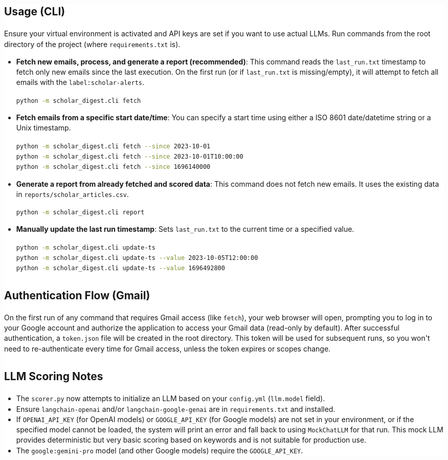 ## Usage (CLI)

Ensure your virtual environment is activated and API keys are set if you want to use actual LLMs.
Run commands from the root directory of the project (where `requirements.txt` is).

*   **Fetch new emails, process, and generate a report (recommended)**:
    This command reads the `last_run.txt` timestamp to fetch only new emails since the last execution. On the first run (or if `last_run.txt` is missing/empty), it will attempt to fetch all emails with the `label:scholar-alerts`.
    ```bash
    python -m scholar_digest.cli fetch
    ```

*   **Fetch emails from a specific start date/time**:
    You can specify a start time using either a ISO 8601 date/datetime string or a Unix timestamp.
    ```bash
    python -m scholar_digest.cli fetch --since 2023-10-01
    python -m scholar_digest.cli fetch --since 2023-10-01T10:00:00
    python -m scholar_digest.cli fetch --since 1696140000 
    ```

*   **Generate a report from already fetched and scored data**:
    This command does not fetch new emails. It uses the existing data in `reports/scholar_articles.csv`.
    ```bash
    python -m scholar_digest.cli report
    ```

*   **Manually update the last run timestamp**:
    Sets `last_run.txt` to the current time or a specified value.
    ```bash
    python -m scholar_digest.cli update-ts
    python -m scholar_digest.cli update-ts --value 2023-10-05T12:00:00
    python -m scholar_digest.cli update-ts --value 1696492800
    ```

## Authentication Flow (Gmail)

On the first run of any command that requires Gmail access (like `fetch`), your web browser will open, prompting you to log in to your Google account and authorize the application to access your Gmail data (read-only by default).
After successful authentication, a `token.json` file will be created in the root directory. This token will be used for subsequent runs, so you won't need to re-authenticate every time for Gmail access, unless the token expires or scopes change.

## LLM Scoring Notes

- The `scorer.py` now attempts to initialize an LLM based on your `config.yml` (`llm.model` field).
- Ensure `langchain-openai` and/or `langchain-google-genai` are in `requirements.txt` and installed.
- If `OPENAI_API_KEY` (for OpenAI models) or `GOOGLE_API_KEY` (for Google models) are not set in your environment, or if the specified model cannot be loaded, the system will print an error and fall back to using `MockChatLLM` for that run. This mock LLM provides deterministic but very basic scoring based on keywords and is not suitable for production use.
- The `google:gemini-pro` model (and other Google models) require the `GOOGLE_API_KEY`.

